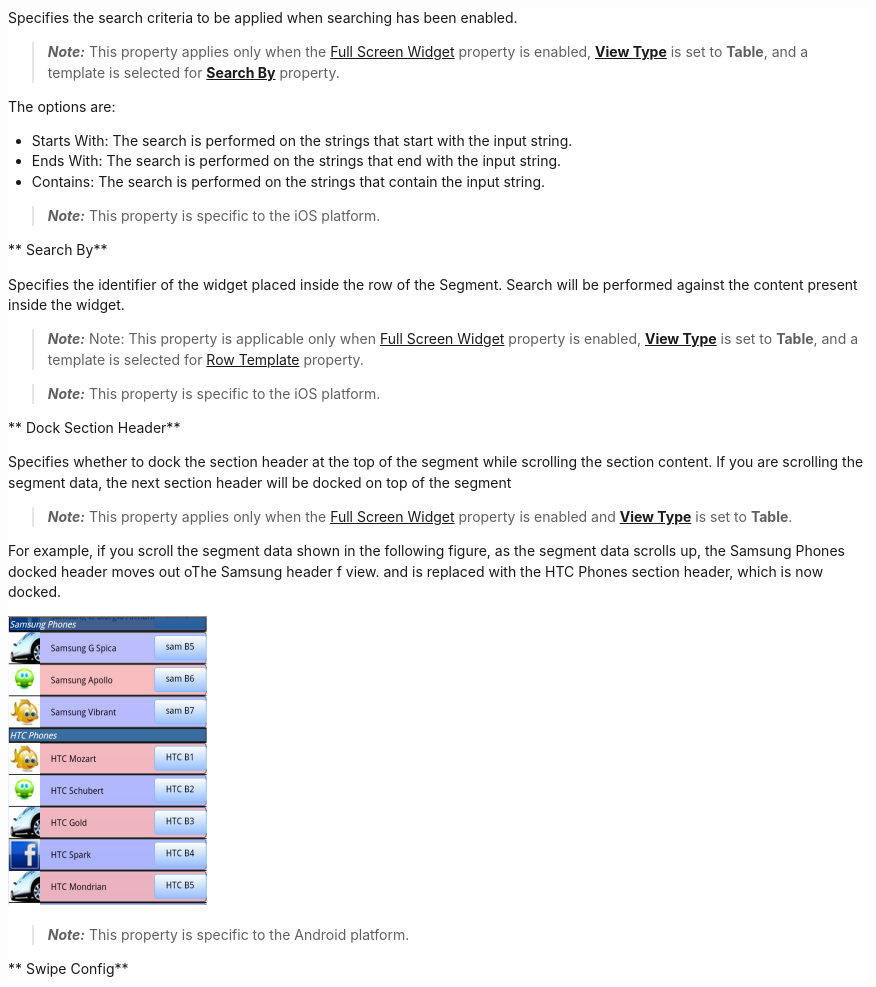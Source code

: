 Specifies the search criteria to be applied when searching has been enabled.

> **_Note:_** This property applies only when the [Full Screen Widget](#full-screen-widget) property is enabled, **[View Type](#view-type)** is set to **Table**, and a template is selected for **[Search By](#search-by)** property.

The options are:

*   Starts With: The search is performed on the strings that start with the input string.
*   Ends With: The search is performed on the strings that end with the input string.
*   Contains: The search is performed on the strings that contain the input string.

> **_Note:_** This property is specific to the iOS platform.

** Search By**

Specifies the identifier of the widget placed inside the row of the Segment. Search will be performed against the content present inside the widget.

> **_Note:_** Note: This property is applicable only when [Full Screen Widget](#full-screen-widget) property is enabled, **[View Type](#view-type)** is set to **Table**, and a template is selected for [Row Template](#row-template) property.

> **_Note:_** This property is specific to the iOS platform.

** Dock Section Header**

Specifies whether to dock the section header at the top of the segment while scrolling the section content. If you are scrolling the segment data, the next section header will be docked on top of the segment

> **_Note:_** This property applies only when the [Full Screen Widget](#full-screen-widget) property is enabled and **[View Type](#view-type)** is set to **Table**.

For example, if you scroll the segment data shown in the following figure, as the segment data scrolls up, the Samsung Phones docked header moves out oThe Samsung header f view. and is replaced with the HTC Phones section header, which is now docked.

![](Resources/Images/Docking_header_segment.png)

> **_Note:_** This property is specific to the Android platform.

** Swipe Config**
